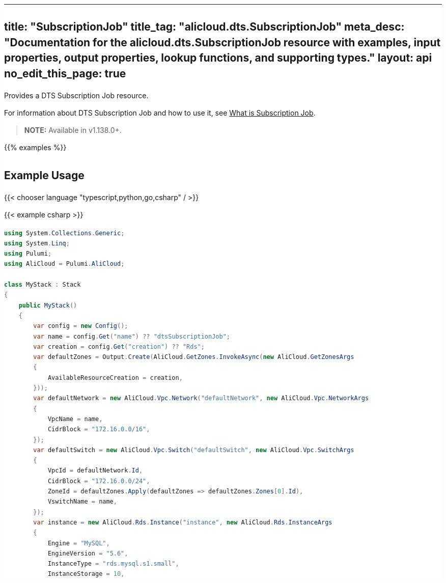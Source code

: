 
---
title: "SubscriptionJob"
title_tag: "alicloud.dts.SubscriptionJob"
meta_desc: "Documentation for the alicloud.dts.SubscriptionJob resource with examples, input properties, output properties, lookup functions, and supporting types."
layout: api
no_edit_this_page: true
---






Provides a DTS Subscription Job resource.

For information about DTS Subscription Job and how to use it, see [What is Subscription Job](https://help.aliyun.com/document_detail/254791.html).

> **NOTE:** Available in v1.138.0+.

{{% examples %}}

## Example Usage

{{< chooser language "typescript,python,go,csharp" / >}}





{{< example csharp >}}

```csharp
using System.Collections.Generic;
using System.Linq;
using Pulumi;
using AliCloud = Pulumi.AliCloud;

class MyStack : Stack
{
    public MyStack()
    {
        var config = new Config();
        var name = config.Get("name") ?? "dtsSubscriptionJob";
        var creation = config.Get("creation") ?? "Rds";
        var defaultZones = Output.Create(AliCloud.GetZones.InvokeAsync(new AliCloud.GetZonesArgs
        {
            AvailableResourceCreation = creation,
        }));
        var defaultNetwork = new AliCloud.Vpc.Network("defaultNetwork", new AliCloud.Vpc.NetworkArgs
        {
            VpcName = name,
            CidrBlock = "172.16.0.0/16",
        });
        var defaultSwitch = new AliCloud.Vpc.Switch("defaultSwitch", new AliCloud.Vpc.SwitchArgs
        {
            VpcId = defaultNetwork.Id,
            CidrBlock = "172.16.0.0/24",
            ZoneId = defaultZones.Apply(defaultZones => defaultZones.Zones[0].Id),
            VswitchName = name,
        });
        var instance = new AliCloud.Rds.Instance("instance", new AliCloud.Rds.InstanceArgs
        {
            Engine = "MySQL",
            EngineVersion = "5.6",
            InstanceType = "rds.mysql.s1.small",
            InstanceStorage = 10,
```